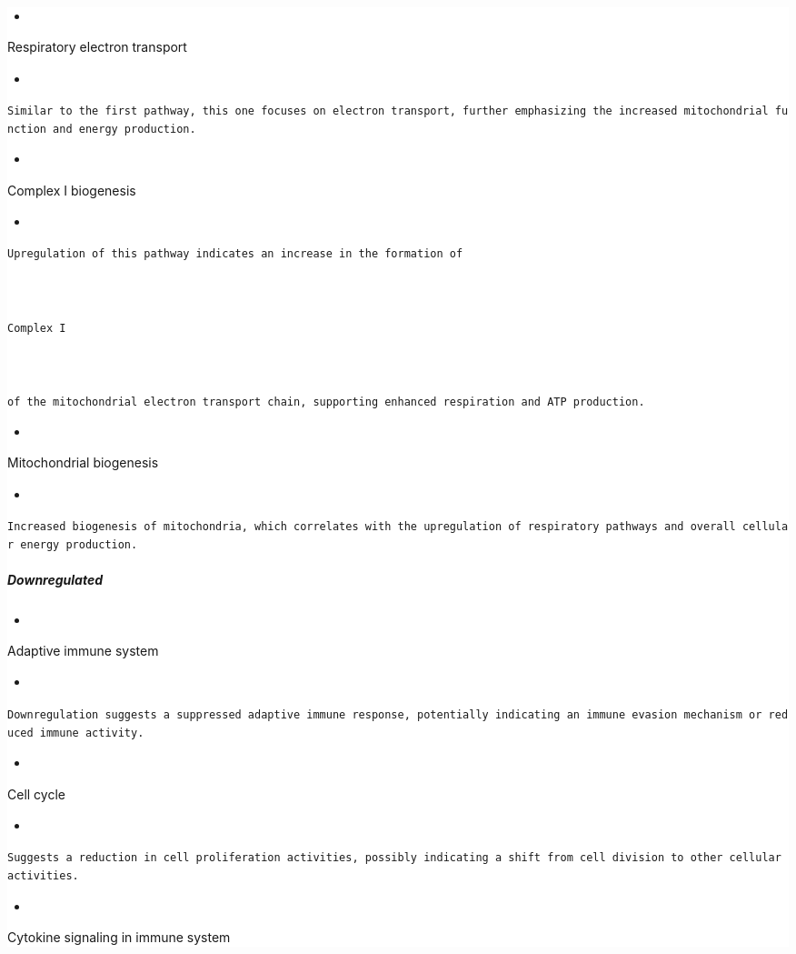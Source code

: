 - 

  

  Respiratory electron transport

  - 

    Similar to the first pathway, this one focuses on electron transport, further emphasizing the increased mitochondrial function and energy production.

- 

  

  Complex I biogenesis

  - 

    Upregulation of this pathway indicates an increase in the formation of

     

    Complex I

     

    of the mitochondrial electron transport chain, supporting enhanced respiration and ATP production.

- 

  

  Mitochondrial biogenesis

  - 

    Increased biogenesis of mitochondria, which correlates with the upregulation of respiratory pathways and overall cellular energy production.

##### Downregulated

- 

  

  Adaptive immune system

  - 

    Downregulation suggests a suppressed adaptive immune response, potentially indicating an immune evasion mechanism or reduced immune activity.

- 

  

  Cell cycle

  - 

    Suggests a reduction in cell proliferation activities, possibly indicating a shift from cell division to other cellular activities.

- 

  

  Cytokine signaling in immune system
